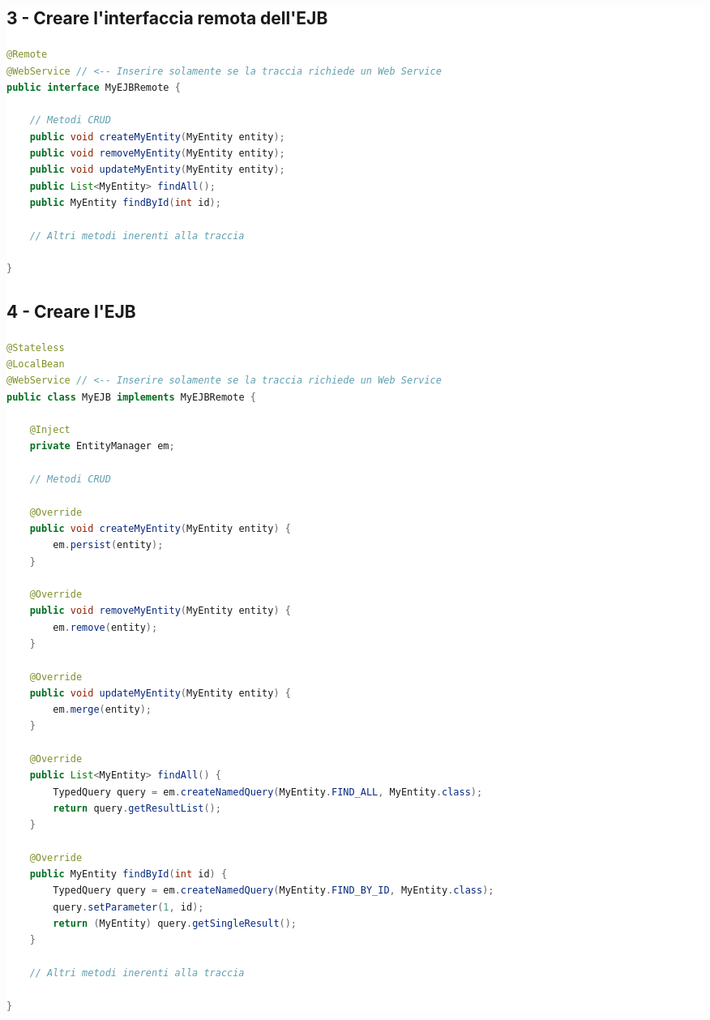 ## 3 - Creare l'interfaccia remota dell'EJB
```Java
@Remote
@WebService // <-- Inserire solamente se la traccia richiede un Web Service
public interface MyEJBRemote {
	
	// Metodi CRUD
	public void createMyEntity(MyEntity entity);
	public void removeMyEntity(MyEntity entity);
	public void updateMyEntity(MyEntity entity);
	public List<MyEntity> findAll();
	public MyEntity findById(int id);
	
	// Altri metodi inerenti alla traccia
	
}
```

## 4 - Creare l'EJB
```Java
@Stateless
@LocalBean
@WebService // <-- Inserire solamente se la traccia richiede un Web Service
public class MyEJB implements MyEJBRemote {

	@Inject
	private EntityManager em;
	
	// Metodi CRUD
	
	@Override
	public void createMyEntity(MyEntity entity) {
		em.persist(entity);
	}
	
	@Override
	public void removeMyEntity(MyEntity entity) {
		em.remove(entity);
	}
	
	@Override
	public void updateMyEntity(MyEntity entity) {
		em.merge(entity);
	}
	
	@Override
	public List<MyEntity> findAll() {
		TypedQuery query = em.createNamedQuery(MyEntity.FIND_ALL, MyEntity.class);
        return query.getResultList();
	}
	
	@Override
	public MyEntity findById(int id) {
		TypedQuery query = em.createNamedQuery(MyEntity.FIND_BY_ID, MyEntity.class);
		query.setParameter(1, id);
        return (MyEntity) query.getSingleResult();
	}
	
	// Altri metodi inerenti alla traccia
	
}
```
